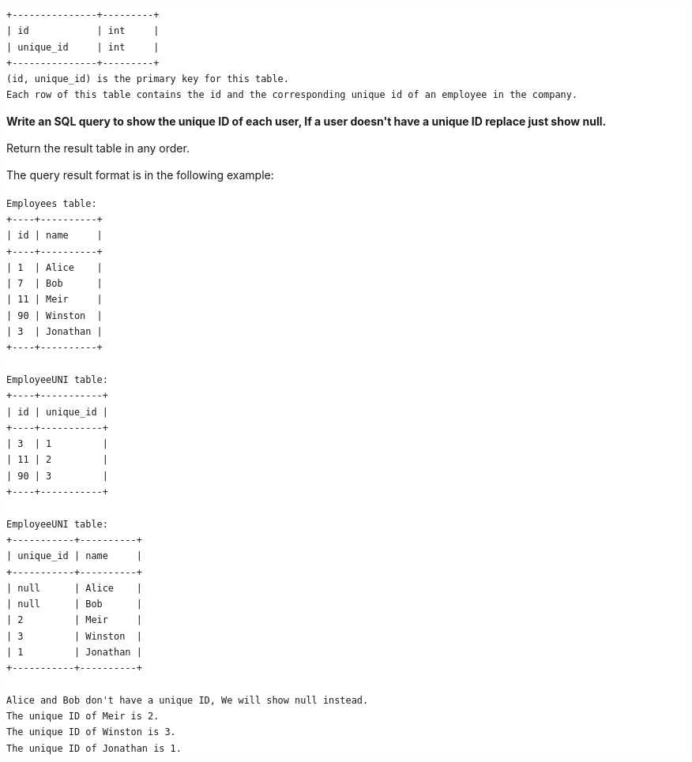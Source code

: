 ```
+---------------+---------+
| id            | int     |
| unique_id     | int     |
+---------------+---------+
(id, unique_id) is the primary key for this table.
Each row of this table contains the id and the corresponding unique id of an employee in the company.
``` 

**Write an SQL query to show the unique ID of each user, If a user doesn't have a unique ID replace just show null.**

Return the result table in any order.

The query result format is in the following example:

```
Employees table:
+----+----------+
| id | name     |
+----+----------+
| 1  | Alice    |
| 7  | Bob      |
| 11 | Meir     |
| 90 | Winston  |
| 3  | Jonathan |
+----+----------+

EmployeeUNI table:
+----+-----------+
| id | unique_id |
+----+-----------+
| 3  | 1         |
| 11 | 2         |
| 90 | 3         |
+----+-----------+

EmployeeUNI table:
+-----------+----------+
| unique_id | name     |
+-----------+----------+
| null      | Alice    |
| null      | Bob      |
| 2         | Meir     |
| 3         | Winston  |
| 1         | Jonathan |
+-----------+----------+

Alice and Bob don't have a unique ID, We will show null instead.
The unique ID of Meir is 2.
The unique ID of Winston is 3.
The unique ID of Jonathan is 1.
```
